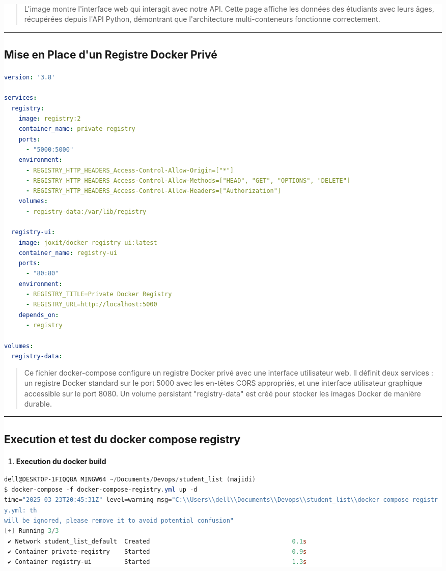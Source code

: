 </div>

> L'image montre l'interface web qui interagit avec notre API. Cette page affiche les données des étudiants avec leurs âges, récupérées depuis l'API Python, démontrant que l'architecture multi-conteneurs fonctionne correctement.

---

## Mise en Place d'un Registre Docker Privé

```yml
version: '3.8'

services:
  registry:
    image: registry:2
    container_name: private-registry
    ports:
      - "5000:5000"
    environment:
      - REGISTRY_HTTP_HEADERS_Access-Control-Allow-Origin=["*"]
      - REGISTRY_HTTP_HEADERS_Access-Control-Allow-Methods=["HEAD", "GET", "OPTIONS", "DELETE"]
      - REGISTRY_HTTP_HEADERS_Access-Control-Allow-Headers=["Authorization"]
    volumes:
      - registry-data:/var/lib/registry

  registry-ui:
    image: joxit/docker-registry-ui:latest
    container_name: registry-ui
    ports:
      - "80:80"
    environment:
      - REGISTRY_TITLE=Private Docker Registry
      - REGISTRY_URL=http://localhost:5000
    depends_on:
      - registry

volumes:
  registry-data:
```

> Ce fichier docker-compose configure un registre Docker privé avec une interface utilisateur web. Il définit deux services : un registre Docker standard sur le port 5000 avec les en-têtes CORS appropriés, et une interface utilisateur graphique accessible sur le port 8080. Un volume persistant "registry-data" est créé pour stocker les images Docker de manière durable.

---

## Execution et test du docker compose registry

1. **Execution du docker build**

```powershell
dell@DESKTOP-1FIQQ8A MINGW64 ~/Documents/Devops/student_list (majidi)
$ docker-compose -f docker-compose-registry.yml up -d
time="2025-03-23T20:45:31Z" level=warning msg="C:\\Users\\dell\\Documents\\Devops\\student_list\\docker-compose-registry.yml: th
will be ignored, please remove it to avoid potential confusion"                                                                 [+] Running 3/3
 ✔ Network student_list_default  Created                                       0.1s
 ✔ Container private-registry    Started                                       0.9s
 ✔ Container registry-ui         Started                                       1.3s

```
